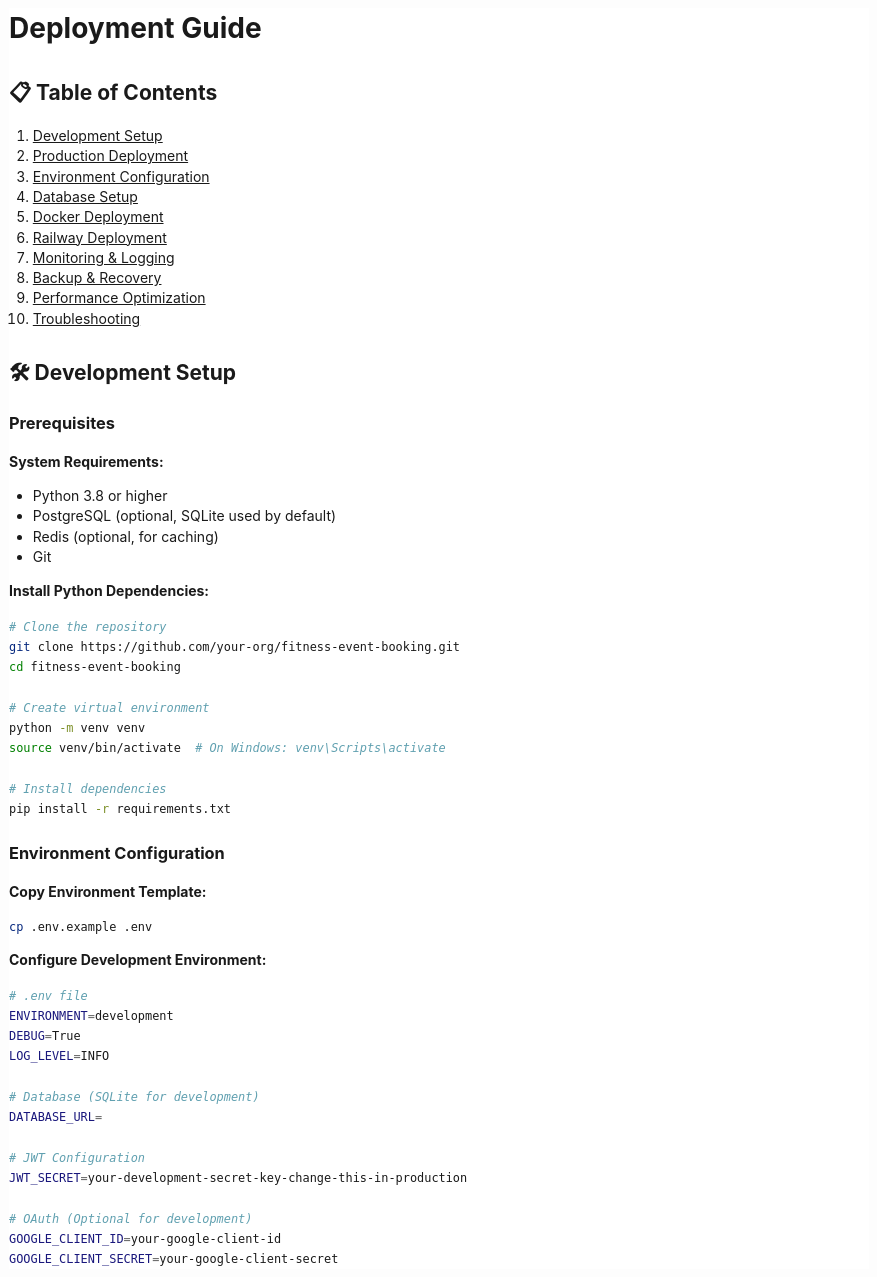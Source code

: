 # Deployment Guide

## 📋 Table of Contents

1. [Development Setup](#development-setup)
2. [Production Deployment](#production-deployment)
3. [Environment Configuration](#environment-configuration)
4. [Database Setup](#database-setup)
5. [Docker Deployment](#docker-deployment)
6. [Railway Deployment](#railway-deployment)
7. [Monitoring & Logging](#monitoring--logging)
8. [Backup & Recovery](#backup--recovery)
9. [Performance Optimization](#performance-optimization)
10. [Troubleshooting](#troubleshooting)

## 🛠️ Development Setup

### Prerequisites

**System Requirements:**
- Python 3.8 or higher
- PostgreSQL (optional, SQLite used by default)
- Redis (optional, for caching)
- Git

**Install Python Dependencies:**
```bash
# Clone the repository
git clone https://github.com/your-org/fitness-event-booking.git
cd fitness-event-booking

# Create virtual environment
python -m venv venv
source venv/bin/activate  # On Windows: venv\Scripts\activate

# Install dependencies
pip install -r requirements.txt
```

### Environment Configuration

**Copy Environment Template:**
```bash
cp .env.example .env
```

**Configure Development Environment:**
```bash
# .env file
ENVIRONMENT=development
DEBUG=True
LOG_LEVEL=INFO

# Database (SQLite for development)
DATABASE_URL=

# JWT Configuration
JWT_SECRET=your-development-secret-key-change-this-in-production

# OAuth (Optional for development)
GOOGLE_CLIENT_ID=your-google-client-id
GOOGLE_CLIENT_SECRET=your-google-client-secret

```